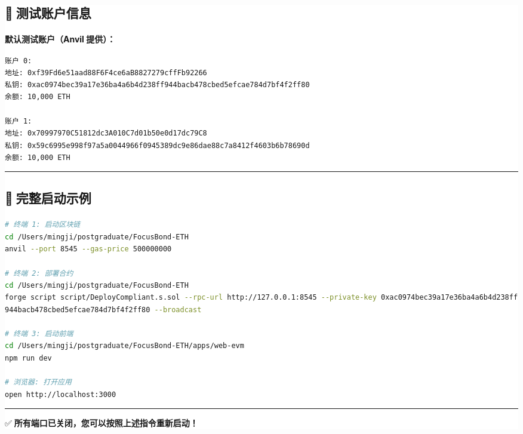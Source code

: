
## 📝 测试账户信息

**默认测试账户（Anvil 提供）：**
```
账户 0:
地址: 0xf39Fd6e51aad88F6F4ce6aB8827279cffFb92266
私钥: 0xac0974bec39a17e36ba4a6b4d238ff944bacb478cbed5efcae784d7bf4f2ff80
余额: 10,000 ETH

账户 1:
地址: 0x70997970C51812dc3A010C7d01b50e0d17dc79C8
私钥: 0x59c6995e998f97a5a0044966f0945389dc9e86dae88c7a8412f4603b6b78690d
余额: 10,000 ETH
```

---

## 🎯 完整启动示例

```bash
# 终端 1: 启动区块链
cd /Users/mingji/postgraduate/FocusBond-ETH
anvil --port 8545 --gas-price 500000000

# 终端 2: 部署合约
cd /Users/mingji/postgraduate/FocusBond-ETH
forge script script/DeployCompliant.s.sol --rpc-url http://127.0.0.1:8545 --private-key 0xac0974bec39a17e36ba4a6b4d238ff944bacb478cbed5efcae784d7bf4f2ff80 --broadcast

# 终端 3: 启动前端
cd /Users/mingji/postgraduate/FocusBond-ETH/apps/web-evm
npm run dev

# 浏览器: 打开应用
open http://localhost:3000
```

---

✅ **所有端口已关闭，您可以按照上述指令重新启动！**

